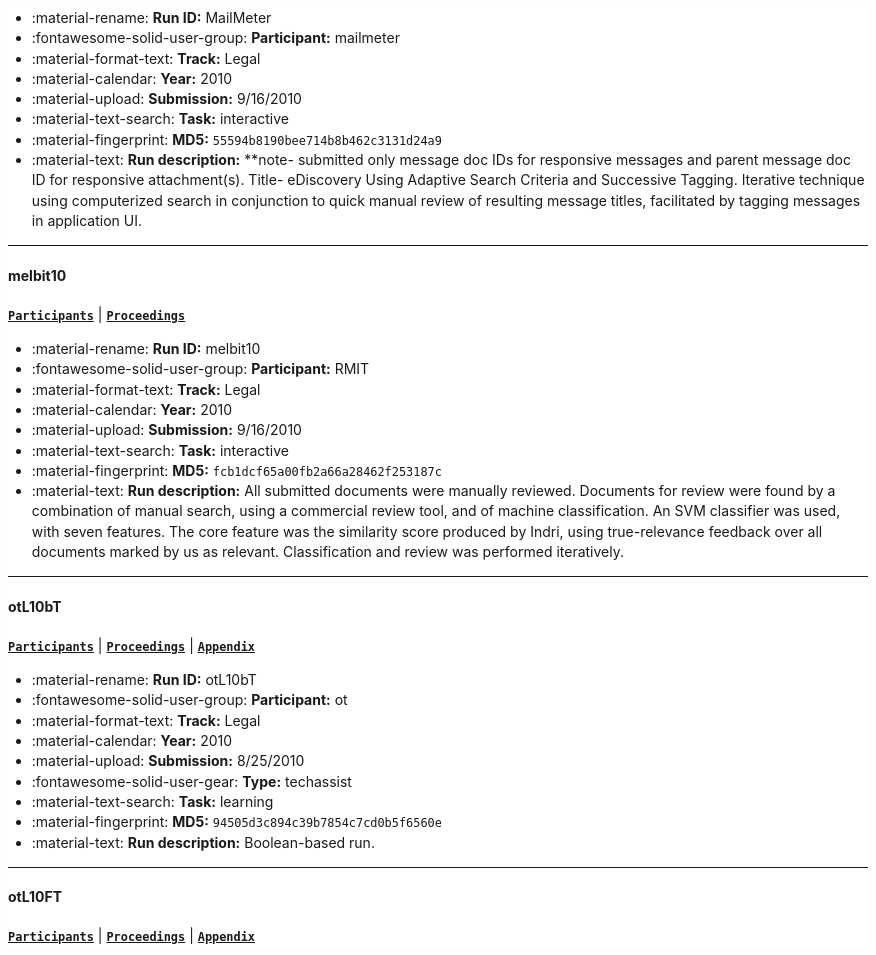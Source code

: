 - :material-rename: **Run ID:** MailMeter 
- :fontawesome-solid-user-group: **Participant:** mailmeter 
- :material-format-text: **Track:** Legal 
- :material-calendar: **Year:** 2010 
- :material-upload: **Submission:** 9/16/2010 
- :material-text-search: **Task:** interactive 
- :material-fingerprint: **MD5:** `55594b8190bee714b8b462c3131d24a9` 
- :material-text: **Run description:** **note- submitted only message doc IDs for responsive messages and parent message doc ID for responsive attachment(s). Title-  eDiscovery Using Adaptive Search Criteria and Successive Tagging. Iterative technique using computerized search in conjunction to quick manual review of resulting message titles, facilitated by tagging messages in application UI. 

---
#### melbit10 
[**`Participants`**](./participants.md#rmit) | [**`Proceedings`**](./proceedings.md#the-melbourne-team-at-the-trec-2010-legal-track) 

- :material-rename: **Run ID:** melbit10 
- :fontawesome-solid-user-group: **Participant:** RMIT 
- :material-format-text: **Track:** Legal 
- :material-calendar: **Year:** 2010 
- :material-upload: **Submission:** 9/16/2010 
- :material-text-search: **Task:** interactive 
- :material-fingerprint: **MD5:** `fcb1dcf65a00fb2a66a28462f253187c` 
- :material-text: **Run description:** All submitted documents were manually reviewed.  Documents for review were found by a combination of manual search, using a commercial review tool, and of machine classification.  An SVM classifier was used, with seven features.  The core feature was the similarity score produced by Indri, using true-relevance feedback over all documents marked by us as relevant.  Classification and review was performed iteratively. 

---
#### otL10bT 
[**`Participants`**](./participants.md#ot) | [**`Proceedings`**](./proceedings.md#learning-task-experiments-in-the-trec-2010-legal-track) | [**`Appendix`**](https://trec.nist.gov/pubs/trec19/appendices/legal-learning/otL10bT.pdf) 

- :material-rename: **Run ID:** otL10bT 
- :fontawesome-solid-user-group: **Participant:** ot 
- :material-format-text: **Track:** Legal 
- :material-calendar: **Year:** 2010 
- :material-upload: **Submission:** 8/25/2010 
- :fontawesome-solid-user-gear: **Type:** techassist 
- :material-text-search: **Task:** learning 
- :material-fingerprint: **MD5:** `94505d3c894c39b7854c7cd0b5f6560e` 
- :material-text: **Run description:** Boolean-based run. 

---
#### otL10FT 
[**`Participants`**](./participants.md#ot) | [**`Proceedings`**](./proceedings.md#learning-task-experiments-in-the-trec-2010-legal-track) | [**`Appendix`**](https://trec.nist.gov/pubs/trec19/appendices/legal-learning/otL10FT.pdf) 
